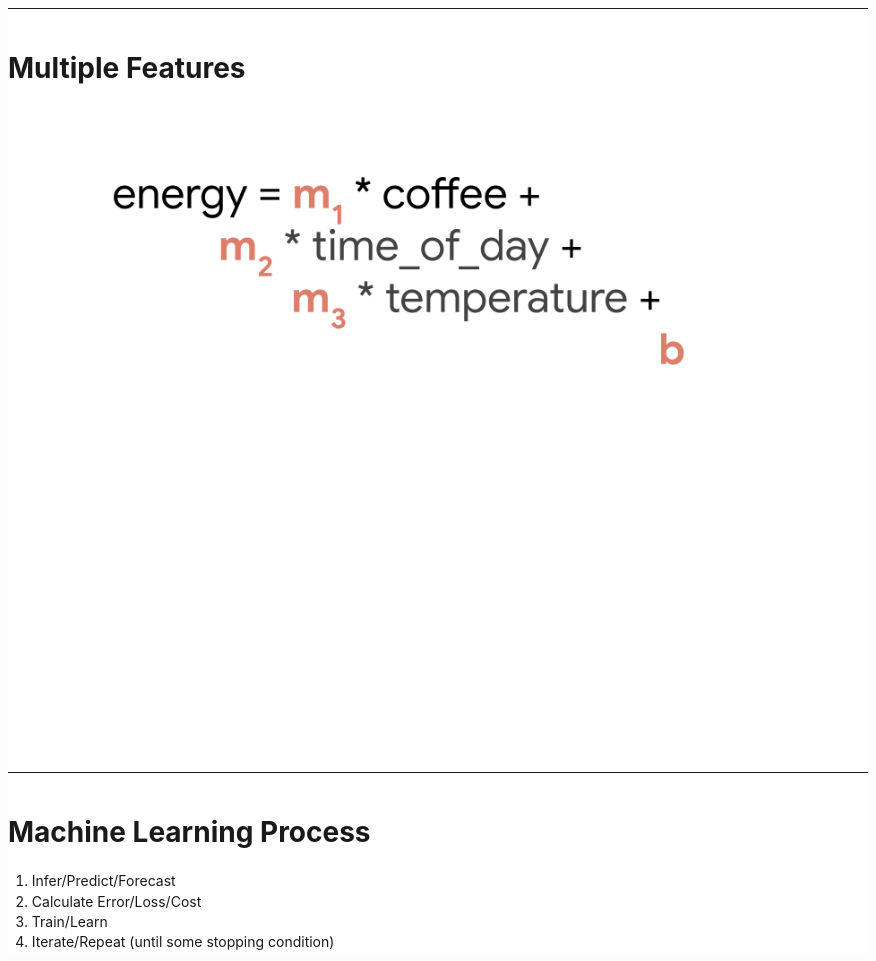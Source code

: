 

---

# Multiple Features

![center](res/regression5.png)



---

# Machine Learning Process

1. Infer/Predict/Forecast
1. Calculate Error/Loss/Cost
1. Train/Learn
1. Iterate/Repeat (until some stopping condition)

